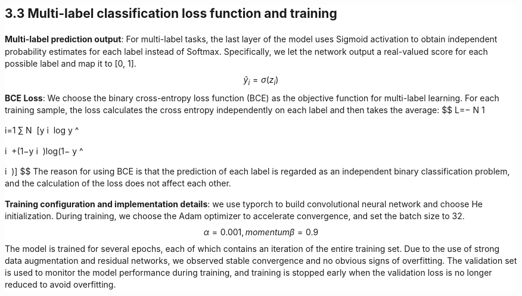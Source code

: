 ## 3.3 Multi-label classification loss function and training

**Multi-label prediction output**: For multi-label tasks, the last layer of the model uses Sigmoid activation to obtain independent probability estimates for each label instead of Softmax. Specifically, we let the network output a real-valued score for each possible label and map it to [0, 1].
$$
\hat{y}_i = \sigma(z_i)
$$
**BCE Loss**: We choose the binary cross-entropy loss function (BCE) as the objective function for multi-label learning. For each training sample, the loss calculates the cross entropy independently on each label and then takes the average:
$$
L=− 
N
1
​
  
i=1
∑
N
​
 [y 
i
​
 log 
y
^
​
  
i
​
 +(1−y 
i
​
 )log(1− 
y
^
​
  
i
​
 )]
$$
The reason for using BCE is that the prediction of each label is regarded as an independent binary classification problem, and the calculation of the loss does not affect each other.

**Training configuration and implementation details**: we use typorch to build convolutional neural network and choose He initialization. During training, we choose the Adam optimizer to accelerate convergence, and set the batch size to 32. 
$$
\alpha=0.001, momentum\beta=0.9
$$
The model is trained for several epochs, each of which contains an iteration of the entire training set. Due to the use of strong data augmentation and residual networks, we observed stable convergence and no obvious signs of overfitting. The validation set is used to monitor the model performance during training, and training is stopped early when the validation loss is no longer reduced to avoid overfitting.
